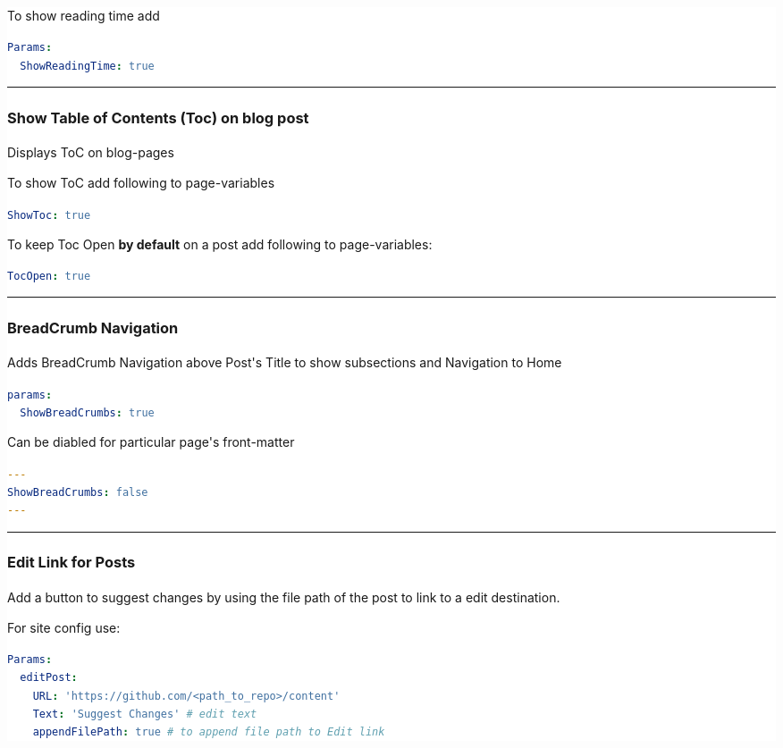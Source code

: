 To show reading time add

```yml
Params:
  ShowReadingTime: true
```

---

### Show Table of Contents (Toc) on blog post

Displays ToC on blog-pages

To show ToC add following to page-variables

```yml
ShowToc: true
```

To keep Toc Open **by default** on a post add following to page-variables:

```yml
TocOpen: true
```

---

### BreadCrumb Navigation

Adds BreadCrumb Navigation above Post's Title to show subsections and Navigation to Home

```yml
params:
  ShowBreadCrumbs: true
```

Can be diabled for particular page's front-matter

```yml
---
ShowBreadCrumbs: false
---
```

---

### Edit Link for Posts

Add a button to suggest changes by using the file path of the post to link to a edit destination.

For site config use:

```yml
Params:
  editPost:
    URL: 'https://github.com/<path_to_repo>/content'
    Text: 'Suggest Changes' # edit text
    appendFilePath: true # to append file path to Edit link
```
